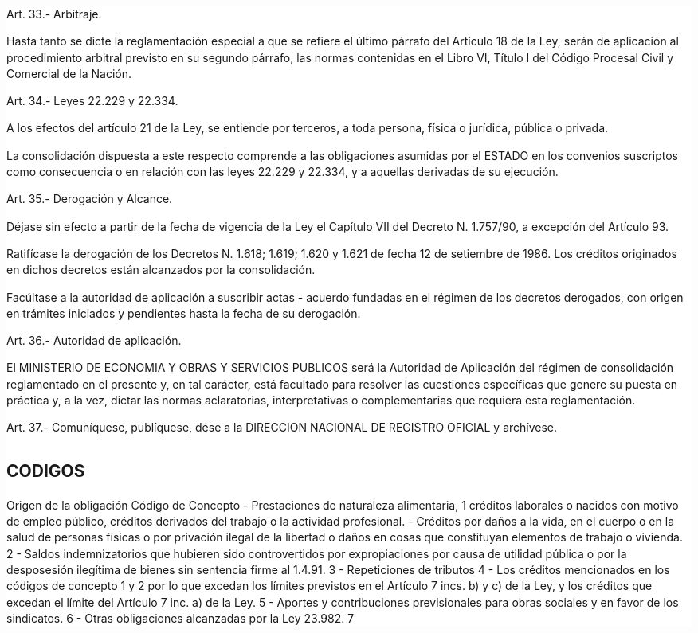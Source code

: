 <a id="33"></a>
Art. 33.- Arbitraje.

Hasta  tanto  se  dicte la reglamentación especial a que se refiere el último párrafo del  Artículo  18  de la Ley, serán de aplicación al  procedimiento arbitral previsto en  su  segundo  párrafo,  las normas contenidas en el Libro VI,  Título  I del Código Procesal Civil y Comercial de la Nación.

<a id="34"></a>
Art. 34.- Leyes 22.229 y  22.334.

A  los efectos del artículo 21 de la Ley, se entiende por terceros, a  toda persona,  física  o  jurídica,  pública  o  privada.

La  consolidación   dispuesta  a  este  respecto  comprende  a  las obligaciones asumidas  por  el  ESTADO  en los convenios suscriptos como consecuencia o en relación con las leyes 22.229 y 22.334, y a aquellas derivadas de su ejecución.

<a id="35"></a>
Art. 35.- Derogación y Alcance.

Déjase  sin  efecto  a  partir de la fecha de vigencia de la Ley el Capítulo VII del Decreto  N. 1.757/90, a excepción del Artículo 93.

Ratifícase la derogación de  los  Decretos N. 1.618; 1.619; 1.620 y 1.621 de fecha 12 de setiembre de 1986.  Los créditos originados en dichos  decretos están  alcanzados  por  la  consolidación.

Facúltase  a la autoridad de aplicación a suscribir actas - acuerdo fundadas en el  régimen  de  los decretos derogados, con origen en trámites iniciados y pendientes  hasta  la  fecha de su derogación.

<a id="36"></a>
Art. 36.- Autoridad de aplicación.

El  MINISTERIO  DE  ECONOMIA  Y  OBRAS Y SERVICIOS PUBLICOS será la Autoridad de Aplicación del régimen  de  consolidación reglamentado en  el  presente y, en tal carácter, está facultado  para  resolver las cuestiones  específicas que genere su puesta en práctica y, a la  vez,  dictar  las  normas aclaratorias,   interpretativas   o complementarias que requiera esta reglamentación.

<a id="37"></a>
Art. 37.- Comuníquese, publíquese, dése a la DIRECCION NACIONAL DE REGISTRO OFICIAL y archívese.

## CODIGOS

<a id="1"></a>
Origen de la obligación                   Código de Concepto - Prestaciones de naturaleza alimentaria,          1 créditos laborales o nacidos con motivo de empleo público, créditos derivados del trabajo o la actividad profesional. - Créditos por daños a la vida, en el cuerpo o en la salud de personas físicas o por privación ilegal de la libertad o daños en cosas que constituyan elementos de trabajo o vivienda.                             2 - Saldos indemnizatorios que hubieren sido controvertidos por expropiaciones por causa de utilidad pública o por la desposesión ilegítima de bienes sin sentencia firme al 1.4.91.                         3 - Repeticiones de tributos                         4 - Los créditos mencionados en los códigos de concepto 1 y 2 por lo que excedan los límites previstos en el Artículo 7 incs. b) y c) de la Ley, y los créditos que excedan el límite del Artículo 7 inc. a) de la Ley.                                         5 - Aportes y contribuciones previsionales para obras sociales y en favor de los sindicatos.                                        6 - Otras obligaciones alcanzadas por la Ley 23.982.                                            7
